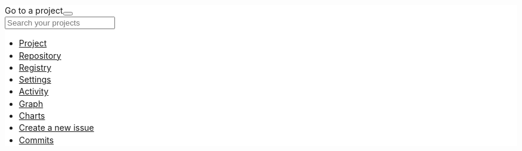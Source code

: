 <div class="js-dropdown-menu-projects">
<div class="dropdown-menu dropdown-select dropdown-menu-projects">
<div class="dropdown-title"><span>Go to a project</span><button class="dropdown-title-button dropdown-menu-close" aria-label="Close" type="button"><i class="fa fa-times dropdown-menu-close-icon"></i></button></div>
<div class="dropdown-input"><input type="search" id="" class="dropdown-input-field" placeholder="Search your projects" autocomplete="off" /><i class="fa fa-search dropdown-input-search"></i><i role="button" class="fa fa-times dropdown-input-clear js-dropdown-input-clear"></i></div>
<div class="dropdown-content"></div>
<div class="dropdown-loading"><i class="fa fa-spinner fa-spin"></i></div>
</div>
</div>

</div>
</div>
</header>

<script>
  var findFileURL = "/mmoelle1/wi4771tu.2017/find_file/master";
</script>

<div class="page-with-sidebar">
<div class="layout-nav">
<div class="container-fluid">
<div class="nav-control scrolling-tabs-container">
<div class="fade-left">
<i class="fa fa-angle-left"></i>
</div>
<div class="fade-right">
<i class="fa fa-angle-right"></i>
</div>
<ul class="nav-links scrolling-tabs">
<li class="home"><a title="Project" class="shortcuts-project" href="/mmoelle1/wi4771tu.2017"><span>
Project
</span>
</a></li><li class="active"><a title="Repository" class="shortcuts-tree" href="/mmoelle1/wi4771tu.2017/tree/master"><span>
Repository
</span>
</a></li><li class=""><a title="Container Registry" class="shortcuts-container-registry" href="/mmoelle1/wi4771tu.2017/container_registry"><span>
Registry
</span>
</a></li><li class=""><a title="Settings" class="shortcuts-tree" href="/mmoelle1/wi4771tu.2017/settings/members"><span>
Settings
</span>
</a></li><li class="hidden">
<a title="Activity" class="shortcuts-project-activity" href="/mmoelle1/wi4771tu.2017/activity"><span>
Activity
</span>
</a></li>
<li class="hidden">
<a title="Network" class="shortcuts-network" href="/mmoelle1/wi4771tu.2017/network/master">Graph
</a></li>
<li class="hidden">
<a title="Charts" class="shortcuts-repository-charts" href="/mmoelle1/wi4771tu.2017/graphs/master/charts">Charts
</a></li>
<li class="hidden">
<a class="shortcuts-new-issue" href="/mmoelle1/wi4771tu.2017/issues/new">Create a new issue
</a></li>
<li class="hidden">
<a title="Commits" class="shortcuts-commits" href="/mmoelle1/wi4771tu.2017/commits/master">Commits